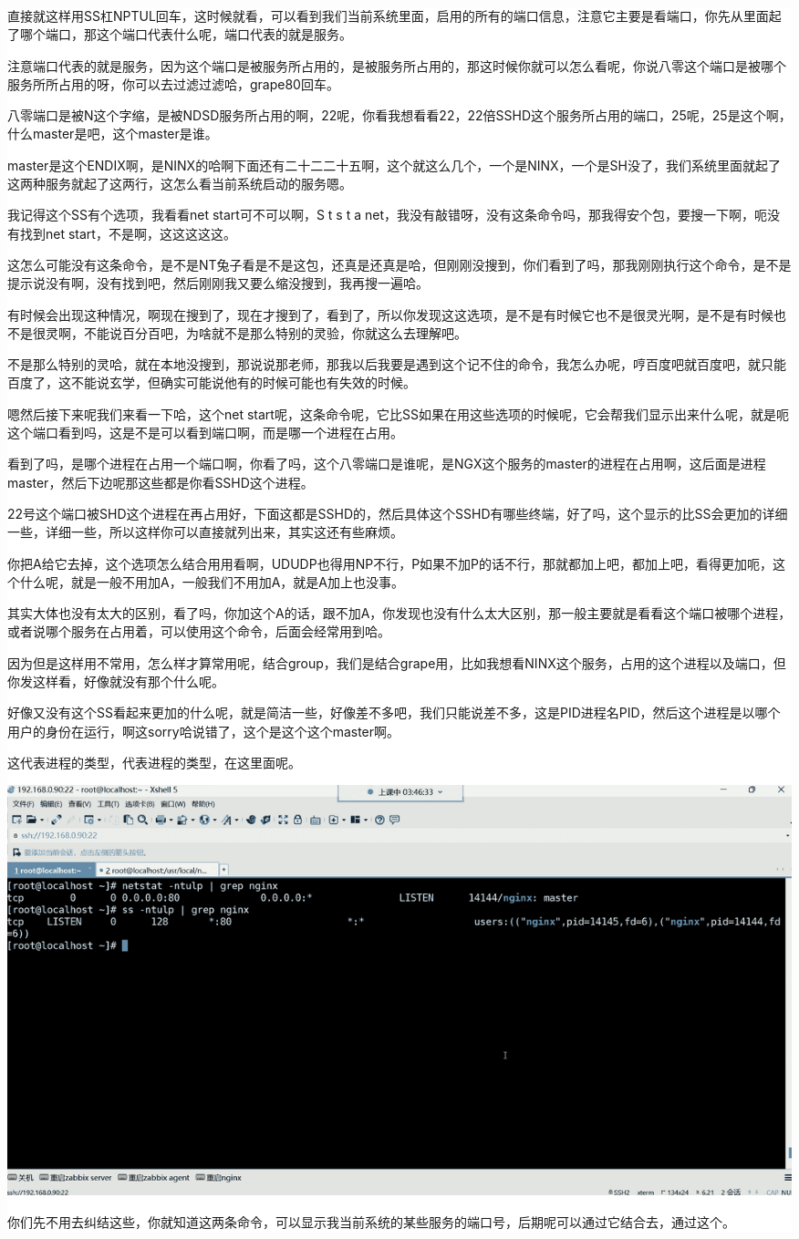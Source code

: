 直接就这样用SS杠NPTUL回车，这时候就看，可以看到我们当前系统里面，启用的所有的端口信息，注意它主要是看端口，你先从里面起了哪个端口，那这个端口代表什么呢，端口代表的就是服务。

注意端口代表的就是服务，因为这个端口是被服务所占用的，是被服务所占用的，那这时候你就可以怎么看呢，你说八零这个端口是被哪个服务所所占用的呀，你可以去过滤过滤哈，grape80回车。

八零端口是被N这个字缩，是被NDSD服务所占用的啊，22呢，你看我想看看22，22倍SSHD这个服务所占用的端口，25呢，25是这个啊，什么master是吧，这个master是谁。

master是这个ENDIX啊，是NINX的哈啊下面还有二十二二十五啊，这个就这么几个，一个是NINX，一个是SH没了，我们系统里面就起了这两种服务就起了这两行，这怎么看当前系统启动的服务嗯。

我记得这个SS有个选项，我看看net start可不可以啊，S t s t a net，我没有敲错呀，没有这条命令吗，那我得安个包，要搜一下啊，呃没有找到net start，不是啊，这这这这这。

这怎么可能没有这条命令，是不是NT兔子看是不是这包，还真是还真是哈，但刚刚没搜到，你们看到了吗，那我刚刚执行这个命令，是不是提示说没有啊，没有找到吧，然后刚刚我又要么缩没搜到，我再搜一遍哈。

有时候会出现这种情况，啊现在搜到了，现在才搜到了，看到了，所以你发现这这选项，是不是有时候它也不是很灵光啊，是不是有时候也不是很灵啊，不能说百分百吧，为啥就不是那么特别的灵验，你就这么去理解吧。

不是那么特别的灵哈，就在本地没搜到，那说说那老师，那我以后我要是遇到这个记不住的命令，我怎么办呢，哼百度吧就百度吧，就只能百度了，这不能说玄学，但确实可能说他有的时候可能也有失效的时候。

嗯然后接下来呢我们来看一下哈，这个net start呢，这条命令呢，它比SS如果在用这些选项的时候呢，它会帮我们显示出来什么呢，就是呃这个端口看到吗，这是不是可以看到端口啊，而是哪一个进程在占用。

看到了吗，是哪个进程在占用一个端口啊，你看了吗，这个八零端口是谁呢，是NGX这个服务的master的进程在占用啊，这后面是进程master，然后下边呢那这些都是你看SSHD这个进程。

22号这个端口被SHD这个进程在再占用好，下面这都是SSHD的，然后具体这个SSHD有哪些终端，好了吗，这个显示的比SS会更加的详细一些，详细一些，所以这样你可以直接就列出来，其实这还有些麻烦。

你把A给它去掉，这个选项怎么结合用用看啊，UDUDP也得用NP不行，P如果不加P的话不行，那就都加上吧，都加上吧，看得更加呃，这个什么呢，就是一般不用加A，一般我们不用加A，就是A加上也没事。

其实大体也没有太大的区别，看了吗，你加这个A的话，跟不加A，你发现也没有什么太大区别，那一般主要就是看看这个端口被哪个进程，或者说哪个服务在占用着，可以使用这个命令，后面会经常用到哈。

因为但是这样用不常用，怎么样才算常用呢，结合group，我们是结合grape用，比如我想看NINX这个服务，占用的这个进程以及端口，但你发这样看，好像就没有那个什么呢。

好像又没有这个SS看起来更加的什么呢，就是简洁一些，好像差不多吧，我们只能说差不多，这是PID进程名PID，然后这个进程是以哪个用户的身份在运行，啊这sorry哈说错了，这个是这个这个master啊。

这代表进程的类型，代表进程的类型，在这里面呢。

![](img/fe0ba032d0128f5dc5735148f3f11f3c_115.png)

你们先不用去纠结这些，你就知道这两条命令，可以显示我当前系统的某些服务的端口号，后期呢可以通过它结合去，通过这个。
